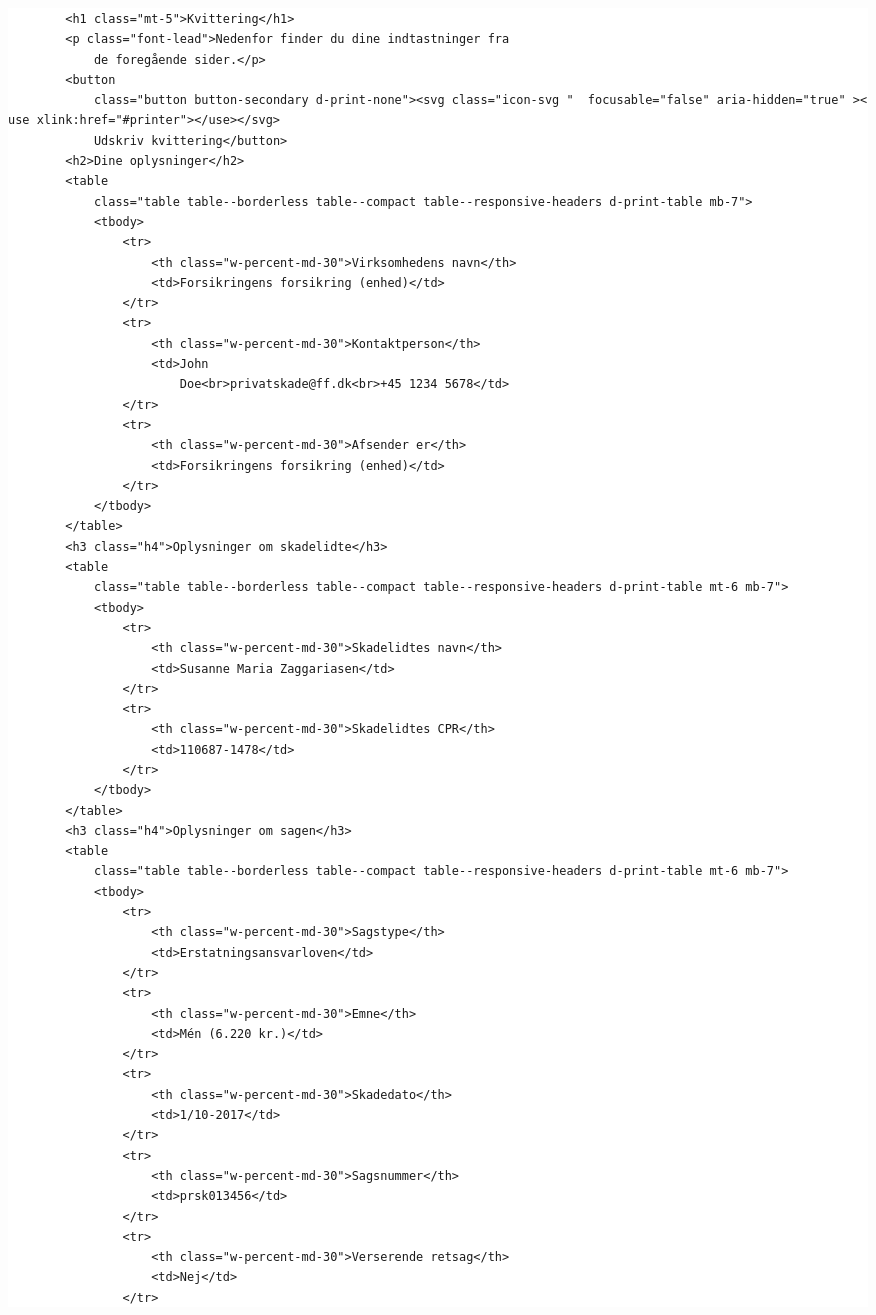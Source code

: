             <h1 class="mt-5">Kvittering</h1>
            <p class="font-lead">Nedenfor finder du dine indtastninger fra
                de foregående sider.</p>
            <button
                class="button button-secondary d-print-none"><svg class="icon-svg "  focusable="false" aria-hidden="true" ><use xlink:href="#printer"></use></svg>
                Udskriv kvittering</button>
            <h2>Dine oplysninger</h2>
            <table
                class="table table--borderless table--compact table--responsive-headers d-print-table mb-7">
                <tbody>
                    <tr>
                        <th class="w-percent-md-30">Virksomhedens navn</th>
                        <td>Forsikringens forsikring (enhed)</td>
                    </tr>
                    <tr>
                        <th class="w-percent-md-30">Kontaktperson</th>
                        <td>John
                            Doe<br>privatskade@ff.dk<br>+45 1234 5678</td>
                    </tr>
                    <tr>
                        <th class="w-percent-md-30">Afsender er</th>
                        <td>Forsikringens forsikring (enhed)</td>
                    </tr>
                </tbody>
            </table>
            <h3 class="h4">Oplysninger om skadelidte</h3>
            <table
                class="table table--borderless table--compact table--responsive-headers d-print-table mt-6 mb-7">
                <tbody>
                    <tr>
                        <th class="w-percent-md-30">Skadelidtes navn</th>
                        <td>Susanne Maria Zaggariasen</td>
                    </tr>
                    <tr>
                        <th class="w-percent-md-30">Skadelidtes CPR</th>
                        <td>110687-1478</td>
                    </tr>
                </tbody>
            </table>
            <h3 class="h4">Oplysninger om sagen</h3>
            <table
                class="table table--borderless table--compact table--responsive-headers d-print-table mt-6 mb-7">
                <tbody>
                    <tr>
                        <th class="w-percent-md-30">Sagstype</th>
                        <td>Erstatningsansvarloven</td>
                    </tr>
                    <tr>
                        <th class="w-percent-md-30">Emne</th>
                        <td>Mén (6.220 kr.)</td>
                    </tr>
                    <tr>
                        <th class="w-percent-md-30">Skadedato</th>
                        <td>1/10-2017</td>
                    </tr>
                    <tr>
                        <th class="w-percent-md-30">Sagsnummer</th>
                        <td>prsk013456</td>
                    </tr>
                    <tr>
                        <th class="w-percent-md-30">Verserende retsag</th>
                        <td>Nej</td>
                    </tr>